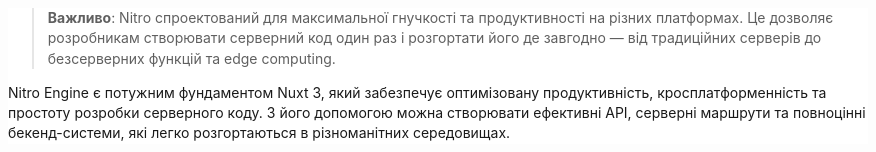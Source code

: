 > **Важливо**: Nitro спроектований для максимальної гнучкості та продуктивності на різних платформах. Це дозволяє розробникам створювати серверний код один раз і розгортати його де завгодно — від традиційних серверів до безсерверних функцій та edge computing.

Nitro Engine є потужним фундаментом Nuxt 3, який забезпечує оптимізовану продуктивність, кросплатформенність та простоту розробки серверного коду. З його допомогою можна створювати ефективні API, серверні маршрути та повноцінні бекенд-системи, які легко розгортаються в різноманітних середовищах.
